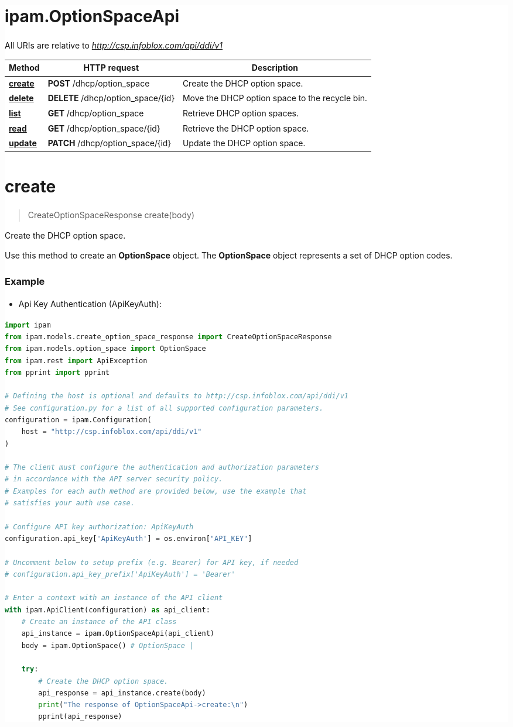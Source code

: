 # ipam.OptionSpaceApi

All URIs are relative to *http://csp.infoblox.com/api/ddi/v1*

Method | HTTP request | Description
------------- | ------------- | -------------
[**create**](OptionSpaceApi.md#create) | **POST** /dhcp/option_space | Create the DHCP option space.
[**delete**](OptionSpaceApi.md#delete) | **DELETE** /dhcp/option_space/{id} | Move the DHCP option space to the recycle bin.
[**list**](OptionSpaceApi.md#list) | **GET** /dhcp/option_space | Retrieve DHCP option spaces.
[**read**](OptionSpaceApi.md#read) | **GET** /dhcp/option_space/{id} | Retrieve the DHCP option space.
[**update**](OptionSpaceApi.md#update) | **PATCH** /dhcp/option_space/{id} | Update the DHCP option space.


# **create**
> CreateOptionSpaceResponse create(body)

Create the DHCP option space.

Use this method to create an __OptionSpace__ object. The __OptionSpace__ object represents a set of DHCP option codes.

### Example

* Api Key Authentication (ApiKeyAuth):

```python
import ipam
from ipam.models.create_option_space_response import CreateOptionSpaceResponse
from ipam.models.option_space import OptionSpace
from ipam.rest import ApiException
from pprint import pprint

# Defining the host is optional and defaults to http://csp.infoblox.com/api/ddi/v1
# See configuration.py for a list of all supported configuration parameters.
configuration = ipam.Configuration(
    host = "http://csp.infoblox.com/api/ddi/v1"
)

# The client must configure the authentication and authorization parameters
# in accordance with the API server security policy.
# Examples for each auth method are provided below, use the example that
# satisfies your auth use case.

# Configure API key authorization: ApiKeyAuth
configuration.api_key['ApiKeyAuth'] = os.environ["API_KEY"]

# Uncomment below to setup prefix (e.g. Bearer) for API key, if needed
# configuration.api_key_prefix['ApiKeyAuth'] = 'Bearer'

# Enter a context with an instance of the API client
with ipam.ApiClient(configuration) as api_client:
    # Create an instance of the API class
    api_instance = ipam.OptionSpaceApi(api_client)
    body = ipam.OptionSpace() # OptionSpace | 

    try:
        # Create the DHCP option space.
        api_response = api_instance.create(body)
        print("The response of OptionSpaceApi->create:\n")
        pprint(api_response)
```
